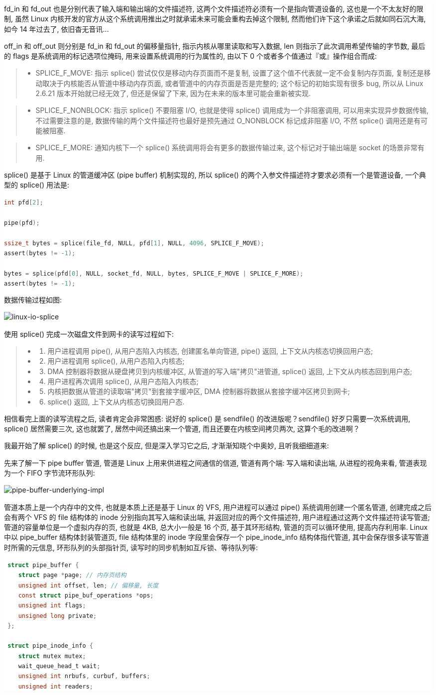 fd_in 和 fd_out 也是分别代表了输入端和输出端的文件描述符, 这两个文件描述符必须有一个是指向管道设备的, 这也是一个不太友好的限制, 虽然 Linux 内核开发的官方从这个系统调用推出之时就承诺未来可能会重构去掉这个限制, 然而他们许下这个承诺之后就如同石沉大海, 如今 14 年过去了, 依旧杳无音讯...

off_in 和 off_out 则分别是 fd_in 和 fd_out 的偏移量指针, 指示内核从哪里读取和写入数据, len 则指示了此次调用希望传输的字节数, 最后的 flags 是系统调用的标记选项位掩码, 用来设置系统调用的行为属性的, 由以下 0 个或者多个值通过『或』操作组合而成: 

> - SPLICE_F_MOVE: 指示 splice() 尝试仅仅是移动内存页面而不是复制, 设置了这个值不代表就一定不会复制内存页面, 复制还是移动取决于内核能否从管道中移动内存页面, 或者管道中的内存页面是否是完整的; 这个标记的初始实现有很多 bug, 所以从 Linux 2.6.21 版本开始就已经无效了, 但还是保留了下来, 因为在未来的版本里可能会重新被实现. 

> - SPLICE_F_NONBLOCK: 指示 splice() 不要阻塞 I/O, 也就是使得 splice() 调用成为一个非阻塞调用, 可以用来实现异步数据传输, 不过需要注意的是, 数据传输的两个文件描述符也最好是预先通过 O_NONBLOCK 标记成非阻塞 I/O, 不然 splice() 调用还是有可能被阻塞. 

> - SPLICE_F_MORE: 通知内核下一个 splice() 系统调用将会有更多的数据传输过来, 这个标记对于输出端是 socket 的场景非常有用. 

splice() 是基于 Linux 的管道缓冲区 (pipe buffer) 机制实现的, 所以 splice() 的两个入参文件描述符才要求必须有一个是管道设备, 一个典型的 splice() 用法是:

```c
int pfd[2];

pipe(pfd);

ssize_t bytes = splice(file_fd, NULL, pfd[1], NULL, 4096, SPLICE_F_MOVE);
assert(bytes != -1);

bytes = splice(pfd[0], NULL, socket_fd, NULL, bytes, SPLICE_F_MOVE | SPLICE_F_MORE);
assert(bytes != -1);
```
数据传输过程如图: 

![linux-io-splice](https://mu-qer.github.io/assets/img/linux/2021-03-24-linux-io-splice.png)

使用 splice() 完成一次磁盘文件到网卡的读写过程如下: 

> - 1. 用户进程调用 pipe(), 从用户态陷入内核态, 创建匿名单向管道, pipe() 返回, 上下文从内核态切换回用户态; 
> - 2. 用户进程调用 splice(), 从用户态陷入内核态; 
> - 3. DMA 控制器将数据从硬盘拷贝到内核缓冲区, 从管道的写入端"拷贝"进管道, splice() 返回, 上下文从内核态回到用户态; 
> - 4. 用户进程再次调用 splice(), 从用户态陷入内核态; 
> - 5. 内核把数据从管道的读取端"拷贝"到套接字缓冲区, DMA 控制器将数据从套接字缓冲区拷贝到网卡; 
> - 6. splice() 返回, 上下文从内核态切换回用户态. 


相信看完上面的读写流程之后, 读者肯定会非常困惑: 说好的 splice() 是 sendfile() 的改进版呢？sendfile() 好歹只需要一次系统调用, splice() 居然需要三次, 这也就罢了, 居然中间还搞出来一个管道, 而且还要在内核空间拷贝两次, 这算个毛的改进啊？

我最开始了解 splice() 的时候, 也是这个反应, 但是深入学习它之后, 才渐渐知晓个中奥妙, 且听我细细道来: 

先来了解一下 pipe buffer 管道, 管道是 Linux 上用来供进程之间通信的信道, 管道有两个端: 写入端和读出端, 从进程的视角来看, 管道表现为一个 FIFO 字节流环形队列: 

![pipe-buffer-underlying-impl](https://mu-qer.github.io/assets/img/linux/2021-03-24-pipe-buffer-underlying-impl.png)

管道本质上是一个内存中的文件, 也就是本质上还是基于 Linux 的 VFS, 用户进程可以通过 pipe() 系统调用创建一个匿名管道, 创建完成之后会有两个 VFS 的 file 结构体的 inode 分别指向其写入端和读出端, 并返回对应的两个文件描述符, 用户进程通过这两个文件描述符读写管道; 管道的容量单位是一个虚拟内存的页, 也就是 4KB, 总大小一般是 16 个页, 基于其环形结构, 管道的页可以循环使用, 提高内存利用率.  Linux 中以 pipe_buffer 结构体封装管道页, file 结构体里的 inode 字段里会保存一个 pipe_inode_info 结构体指代管道, 其中会保存很多读写管道时所需的元信息, 环形队列的头部指针页, 读写时的同步机制如互斥锁、等待队列等: 

```c
 struct pipe_buffer {
 	struct page *page; // 内存页结构
 	unsigned int offset, len; // 偏移量, 长度
 	const struct pipe_buf_operations *ops;
 	unsigned int flags;
 	unsigned long private;
 };
 
 struct pipe_inode_info {
	struct mutex mutex;
	wait_queue_head_t wait;
	unsigned int nrbufs, curbuf, buffers;
	unsigned int readers;
```